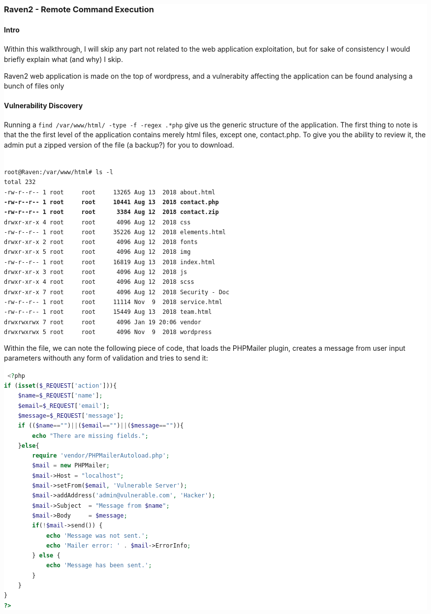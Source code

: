 ### Raven2 - Remote Command Execution 

#### Intro

Within this walkthrough, I will skip any part not related to the web application exploitation, but for sake of consistency I would briefly explain what (and why) I skip.

Raven2 web application is made on the top of wordpress, and a vulnerabity affecting the application can be found analysing a bunch of files only

#### Vulnerability Discovery

Running a <code>find /var/www/html/ -type -f -regex .*php</code> give us the generic structure of the application. The first thing to note is that the the first level of the application contains merely html files, except one, contact.php. To give you the ability to review it, the admin put a zipped version of the file (a backup?) for you to download.

<pre><code>
root@Raven:/var/www/html# ls -l
total 232
-rw-r--r-- 1 root     root     13265 Aug 13  2018 about.html
<strong>-rw-r--r-- 1 root     root     10441 Aug 13  2018 contact.php
-rw-r--r-- 1 root     root      3384 Aug 12  2018 contact.zip</strong>
drwxr-xr-x 4 root     root      4096 Aug 12  2018 css
-rw-r--r-- 1 root     root     35226 Aug 12  2018 elements.html
drwxr-xr-x 2 root     root      4096 Aug 12  2018 fonts
drwxr-xr-x 5 root     root      4096 Aug 12  2018 img
-rw-r--r-- 1 root     root     16819 Aug 13  2018 index.html
drwxr-xr-x 3 root     root      4096 Aug 12  2018 js
drwxr-xr-x 4 root     root      4096 Aug 12  2018 scss
drwxr-xr-x 7 root     root      4096 Aug 12  2018 Security - Doc
-rw-r--r-- 1 root     root     11114 Nov  9  2018 service.html
-rw-r--r-- 1 root     root     15449 Aug 13  2018 team.html
drwxrwxrwx 7 root     root      4096 Jan 19 20:06 vendor
drwxrwxrwx 5 root     root      4096 Nov  9  2018 wordpress
</code></pre>

Within the file, we can note the following piece of code, that loads the PHPMailer plugin, creates a message from user input parameters withouth any form of validation and tries to send it:

```php
 <?php
if (isset($_REQUEST['action'])){
    $name=$_REQUEST['name'];
    $email=$_REQUEST['email'];
    $message=$_REQUEST['message'];
    if (($name=="")||($email=="")||($message=="")){
        echo "There are missing fields.";
    }else{
        require 'vendor/PHPMailerAutoload.php';
        $mail = new PHPMailer;
        $mail->Host = "localhost";
        $mail->setFrom($email, 'Vulnerable Server');
        $mail->addAddress('admin@vulnerable.com', 'Hacker');
        $mail->Subject  = "Message from $name";
        $mail->Body     = $message;
        if(!$mail->send()) {
            echo 'Message was not sent.';
            echo 'Mailer error: ' . $mail->ErrorInfo;
        } else {
            echo 'Message has been sent.';
        }
    }
}
?>
```
